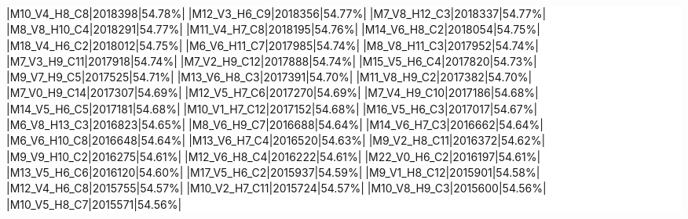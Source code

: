 |M10_V4_H8_C8|2018398|54.78%|
|M12_V3_H6_C9|2018356|54.77%|
|M7_V8_H12_C3|2018337|54.77%|
|M8_V8_H10_C4|2018291|54.77%|
|M11_V4_H7_C8|2018195|54.76%|
|M14_V6_H8_C2|2018054|54.75%|
|M18_V4_H6_C2|2018012|54.75%|
|M6_V6_H11_C7|2017985|54.74%|
|M8_V8_H11_C3|2017952|54.74%|
|M7_V3_H9_C11|2017918|54.74%|
|M7_V2_H9_C12|2017888|54.74%|
|M15_V5_H6_C4|2017820|54.73%|
|M9_V7_H9_C5|2017525|54.71%|
|M13_V6_H8_C3|2017391|54.70%|
|M11_V8_H9_C2|2017382|54.70%|
|M7_V0_H9_C14|2017307|54.69%|
|M12_V5_H7_C6|2017270|54.69%|
|M7_V4_H9_C10|2017186|54.68%|
|M14_V5_H6_C5|2017181|54.68%|
|M10_V1_H7_C12|2017152|54.68%|
|M16_V5_H6_C3|2017017|54.67%|
|M6_V8_H13_C3|2016823|54.65%|
|M8_V6_H9_C7|2016688|54.64%|
|M14_V6_H7_C3|2016662|54.64%|
|M6_V6_H10_C8|2016648|54.64%|
|M13_V6_H7_C4|2016520|54.63%|
|M9_V2_H8_C11|2016372|54.62%|
|M9_V9_H10_C2|2016275|54.61%|
|M12_V6_H8_C4|2016222|54.61%|
|M22_V0_H6_C2|2016197|54.61%|
|M13_V5_H6_C6|2016120|54.60%|
|M17_V5_H6_C2|2015937|54.59%|
|M9_V1_H8_C12|2015901|54.58%|
|M12_V4_H6_C8|2015755|54.57%|
|M10_V2_H7_C11|2015724|54.57%|
|M10_V8_H9_C3|2015600|54.56%|
|M10_V5_H8_C7|2015571|54.56%|